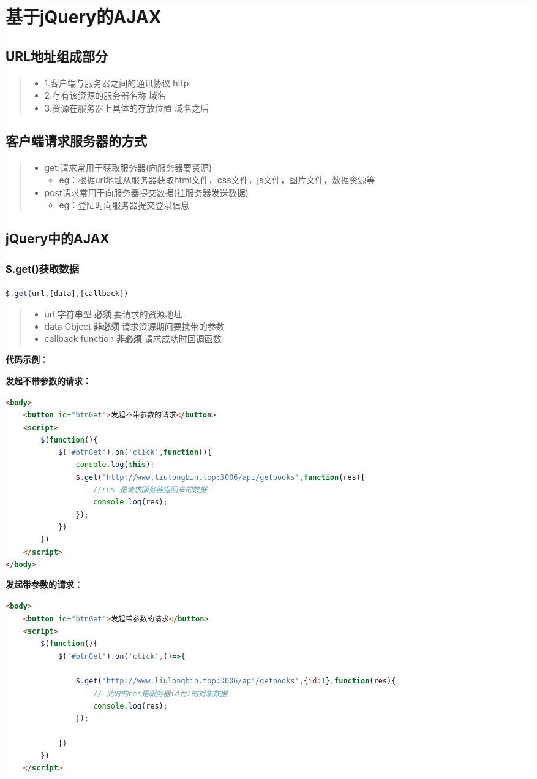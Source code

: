 # 基于jQuery的AJAX #

## URL地址组成部分 ##  

>- 1.客户端与服务器之间的通讯协议    http 
>- 2.存有该资源的服务器名称          域名 
>- 3.资源在服务器上具体的存放位置    域名之后 

## 客户端请求服务器的方式 ## 

>- get:请求常用于获取服务器(向服务器要资源)
>   - eg：根据url地址从服务器获取html文件，css文件，js文件，图片文件，数据资源等
>- post请求常用于向服务器提交数据(往服务器发送数据)
>   - eg：登陆时向服务器提交登录信息

## jQuery中的AJAX ##


### $.get()获取数据 ### 

```js
$.get(url,[data],[callback])
```

>- url          字符串型    **必须**    要请求的资源地址
>- data         Object      **非必须**  请求资源期间要携带的参数
>- callback     function    **非必须**  请求成功时回调函数

**代码示例：**

**发起不带参数的请求：**
```html
<body>
    <button id="btnGet">发起不带参数的请求</button>
    <script>
        $(function(){
            $('#btnGet').on('click',function(){
                console.log(this);
                $.get('http://www.liulongbin.top:3006/api/getbooks',function(res){
                    //res 是请求服务器返回来的数据
                    console.log(res);
                });
            })
        })
    </script>
</body>
```

**发起带参数的请求：**

```html
<body>
    <button id="btnGet">发起带参数的请求</button>
    <script>
        $(function(){
            $('#btnGet').on('click',()=>{

                $.get('http://www.liulongbin.top:3006/api/getbooks',{id:1},function(res){
                    // 此时的res是服务器id为1的对象数据
                    console.log(res);
                });

            })
        })
    </script>
```